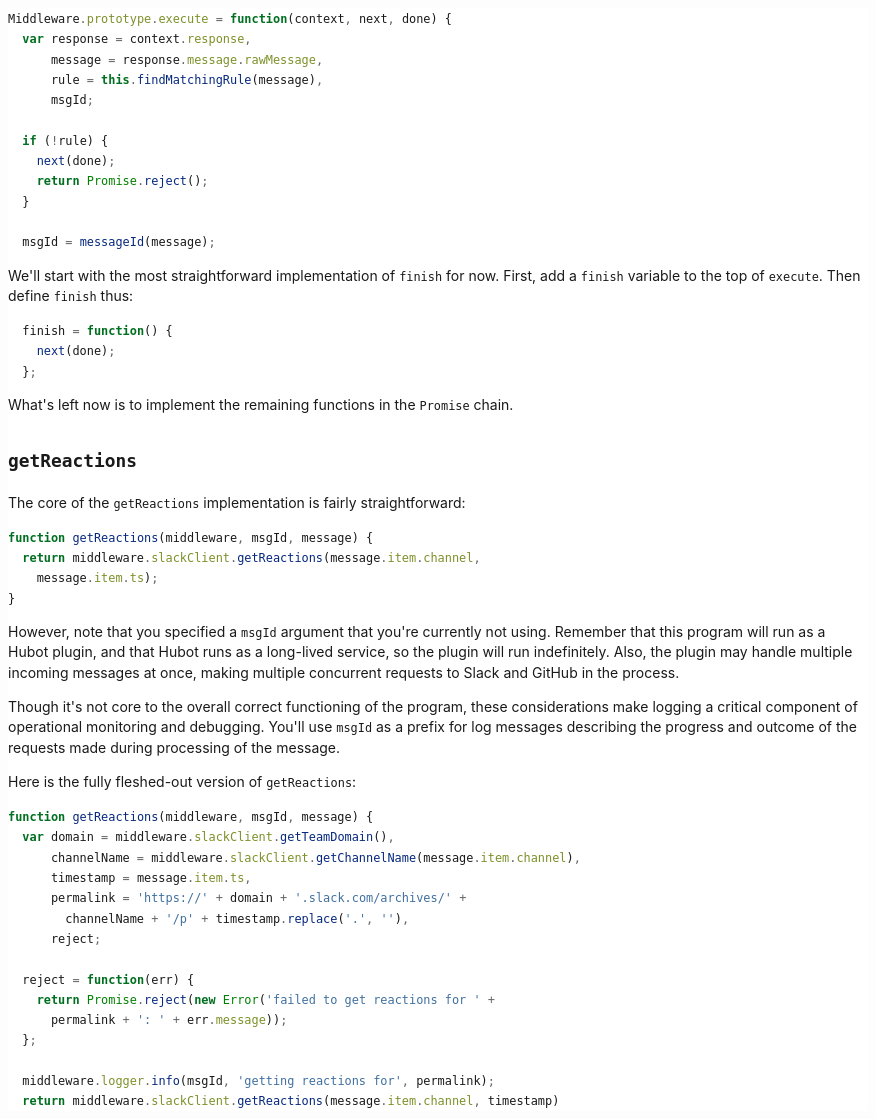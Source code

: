 ```js
Middleware.prototype.execute = function(context, next, done) {
  var response = context.response,
      message = response.message.rawMessage,
      rule = this.findMatchingRule(message),
      msgId;

  if (!rule) {
    next(done);
    return Promise.reject();
  }

  msgId = messageId(message);
```

We'll start with the most straightforward implementation of `finish` for now.
First, add a `finish` variable to the top of `execute`. Then define `finish`
thus:

```js
  finish = function() {
    next(done);
  };
```

What's left now is to implement the remaining functions in the `Promise`
chain.

## `getReactions`

The core of the `getReactions` implementation is fairly straightforward:

```js
function getReactions(middleware, msgId, message) {
  return middleware.slackClient.getReactions(message.item.channel,
    message.item.ts);
}
```

However, note that you specified a `msgId` argument that you're currently not
using. Remember that this program will run as a Hubot plugin, and that Hubot
runs as a long-lived service, so the plugin will run indefinitely. Also, the
plugin may handle multiple incoming messages at once, making multiple
concurrent requests to Slack and GitHub in the process.

Though it's not core to the overall correct functioning of the program, these
considerations make logging a critical component of operational monitoring and
debugging. You'll use `msgId` as a prefix for log messages describing the
progress and outcome of the requests made during processing of the message.

Here is the fully fleshed-out version of `getReactions`:

```js
function getReactions(middleware, msgId, message) {
  var domain = middleware.slackClient.getTeamDomain(),
      channelName = middleware.slackClient.getChannelName(message.item.channel),
      timestamp = message.item.ts,
      permalink = 'https://' + domain + '.slack.com/archives/' +
        channelName + '/p' + timestamp.replace('.', ''),
      reject;

  reject = function(err) {
    return Promise.reject(new Error('failed to get reactions for ' +
      permalink + ': ' + err.message));
  };

  middleware.logger.info(msgId, 'getting reactions for', permalink);
  return middleware.slackClient.getReactions(message.item.channel, timestamp)
```